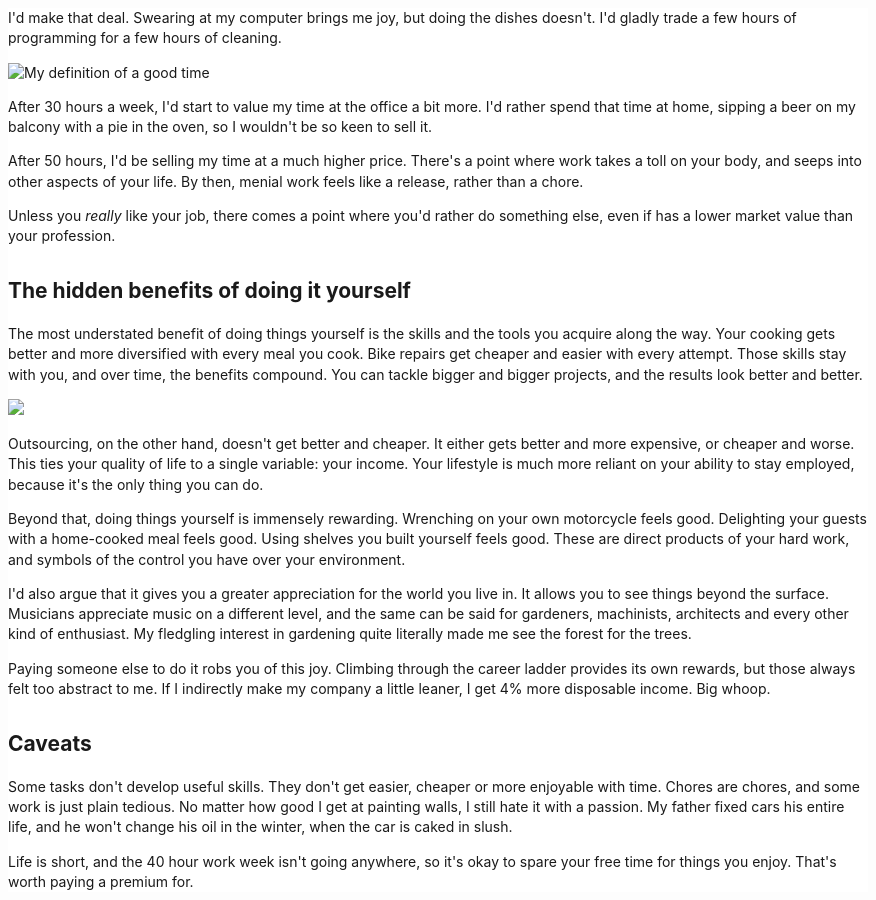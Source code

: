 I'd make that deal. Swearing at my computer brings me joy, but doing the dishes doesn't. I'd gladly trade a few hours of programming for a few hours of cleaning.

![](/images/illustrations/good-time.jpg "My definition of a good time")

After 30 hours a week, I'd start to value my time at the office a bit more. I'd rather spend that time at home, sipping a beer on my balcony with a pie in the oven, so I wouldn't be so keen to sell it.

After 50 hours, I'd be selling my time at a much higher price. There's a point where work takes a toll on your body, and seeps into other aspects of your life. By then, menial work feels like a release, rather than a chore.

Unless you *really* like your job, there comes a point where you'd rather do something else, even if has a lower market value than your profession.

## The hidden benefits of doing it yourself

The most understated benefit of doing things yourself is the skills and the tools you acquire along the way. Your cooking gets better and more diversified with every meal you cook. Bike repairs get cheaper and easier with every attempt. Those skills stay with you, and over time, the benefits compound. You can tackle bigger and bigger projects, and the results look better and better.

![](/images/illustrations/level-up.jpg)

Outsourcing, on the other hand, doesn't get better and cheaper. It either gets better and more expensive, or cheaper and worse. This ties your quality of life to a single variable: your income. Your lifestyle is much more reliant on your ability to stay employed, because it's the only thing you can do.

Beyond that, doing things yourself is immensely rewarding. Wrenching on your own motorcycle feels good. Delighting your guests with a home-cooked meal feels good. Using shelves you built yourself feels good. These are direct products of your hard work, and symbols of the control you have over your environment.

I'd also argue that it gives you a greater appreciation for the world you live in. It allows you to see things beyond the surface. Musicians appreciate music on a different level, and the same can be said for gardeners, machinists, architects and every other kind of enthusiast. My fledgling interest in gardening quite literally made me see the forest for the trees.

Paying someone else to do it robs you of this joy. Climbing through the career ladder provides its own rewards, but those always felt too abstract to me. If I indirectly make my company a little leaner, I get 4% more disposable income. Big whoop.

## Caveats

Some tasks don't develop useful skills. They don't get easier, cheaper or more enjoyable with time. Chores are chores, and some work is just plain tedious. No matter how good I get at painting walls, I still hate it with a passion. My father fixed cars his entire life, and he won't change his oil in the winter, when the car is caked in slush.

Life is short, and the 40 hour work week isn't going anywhere, so it's okay to spare your free time for things you enjoy. That's worth paying a premium for.
